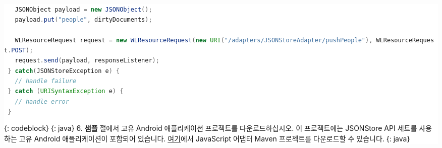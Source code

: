    ```java
      JSONObject payload = new JSONObject();
      payload.put("people", dirtyDocuments);

      WLResourceRequest request = new WLResourceRequest(new URI("/adapters/JSONStoreAdapter/pushPeople"), WLResourceRequest.POST);
      request.send(payload, responseListener);
    } catch(JSONStoreException e) {
      // handle failure
    } catch (URISyntaxException e) {
      // handle error
    }
   ```
   {: codeblock}
   {: java}
6. **샘플** 절에서 고유 Android 애플리케이션 프로젝트를 다운로드하십시오. 이 프로젝트에는 JSONStore API 세트를 사용하는 고유 Android 애플리케이션이 포함되어 있습니다. [여기](https://github.com/MobileFirst-Platform-Developer-Center/JSONStoreAdapter/tree/release80)에서 JavaScript 어댑터 Maven 프로젝트를 다운로드할 수 있습니다.
{: java}
